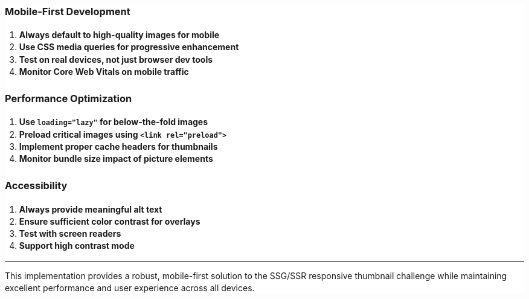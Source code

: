 ### Mobile-First Development

1. **Always default to high-quality images for mobile**
2. **Use CSS media queries for progressive enhancement**
3. **Test on real devices, not just browser dev tools**
4. **Monitor Core Web Vitals on mobile traffic**

### Performance Optimization

1. **Use `loading="lazy"` for below-the-fold images**
2. **Preload critical images using `<link rel="preload">`**
3. **Implement proper cache headers for thumbnails**
4. **Monitor bundle size impact of picture elements**

### Accessibility

1. **Always provide meaningful alt text**
2. **Ensure sufficient color contrast for overlays**
3. **Test with screen readers**
4. **Support high contrast mode**

---

This implementation provides a robust, mobile-first solution to the SSG/SSR responsive thumbnail challenge while maintaining excellent performance and user experience across all devices.
